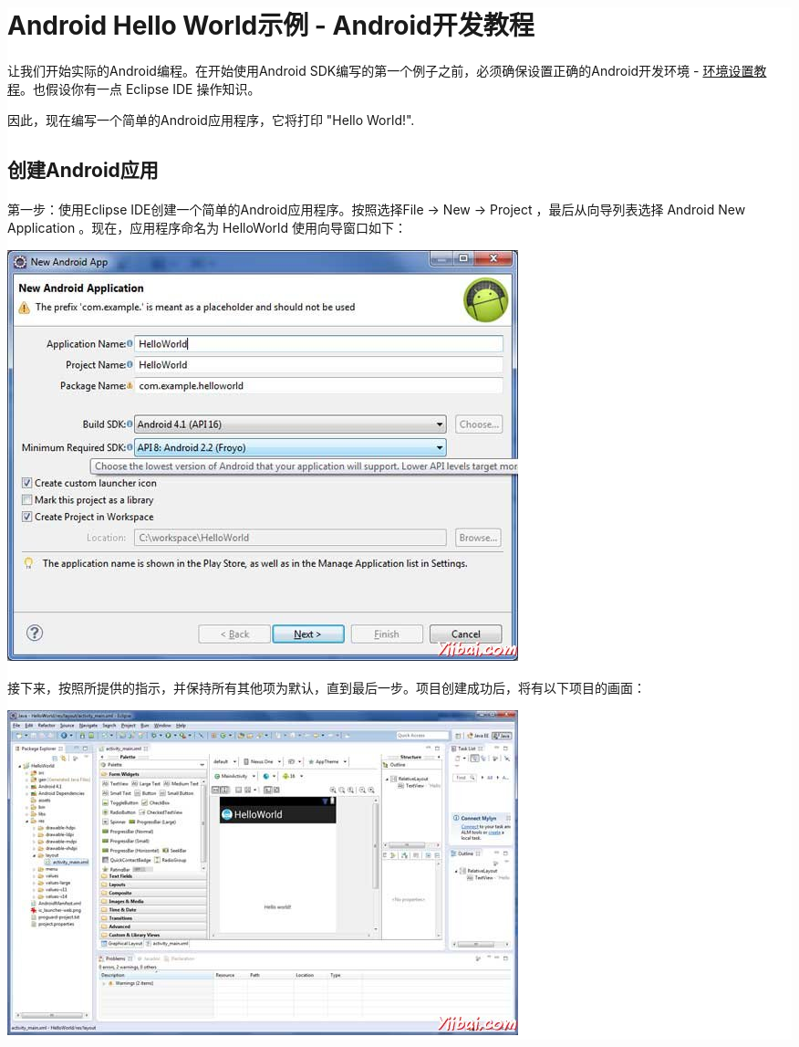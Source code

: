 # Android Hello World示例 - Android开发教程

让我们开始实际的Android编程。在开始使用Android SDK编写的第一个例子之前，必须确保设置正确的Android开发环境 - [环境设置教程](http://www.yiibai.com/android/android_environment_setup.html)。也假设你有一点 Eclipse IDE 操作知识。 

因此，现在编写一个简单的Android应用程序，它将打印 "Hello World!".

## 创建Android应用

第一步：使用Eclipse IDE创建一个简单的Android应用程序。按照选择File -&gt; New -&gt; Project ，最后从向导列表选择 Android New Application 。现在，应用程序命名为 HelloWorld 使用向导窗口如下： 

![Hello Android Wizard](../img/0I13132C-0.jpg)

接下来，按照所提供的指示，并保持所有其他项为默认，直到最后一步。项目创建成功后，将有以下项目的画面：

![Hello Android Project](../img/0I13163I-1.jpg)
